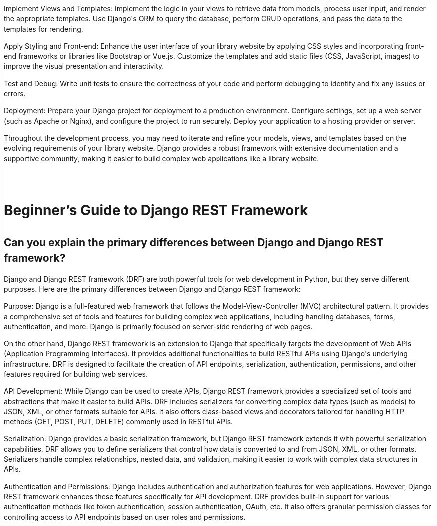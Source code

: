 Implement Views and Templates: Implement the logic in your views to retrieve data from models, process user input, and render the appropriate templates. Use Django's ORM to query the database, perform CRUD operations, and pass the data to the templates for rendering.

Apply Styling and Front-end: Enhance the user interface of your library website by applying CSS styles and incorporating front-end frameworks or libraries like Bootstrap or Vue.js. Customize the templates and add static files (CSS, JavaScript, images) to improve the visual presentation and interactivity.

Test and Debug: Write unit tests to ensure the correctness of your code and perform debugging to identify and fix any issues or errors.

Deployment: Prepare your Django project for deployment to a production environment. Configure settings, set up a web server (such as Apache or Nginx), and configure the project to run securely. Deploy your application to a hosting provider or server.

Throughout the development process, you may need to iterate and refine your models, views, and templates based on the evolving requirements of your library website. Django provides a robust framework with extensive documentation and a supportive community, making it easier to build complex web applications like a library website.

<br>

# Beginner’s Guide to Django REST Framework
## Can you explain the primary differences between Django and Django REST framework?
Django and Django REST framework (DRF) are both powerful tools for web development in Python, but they serve different purposes. Here are the primary differences between Django and Django REST framework:

Purpose: Django is a full-featured web framework that follows the Model-View-Controller (MVC) architectural pattern. It provides a comprehensive set of tools and features for building complex web applications, including handling databases, forms, authentication, and more. Django is primarily focused on server-side rendering of web pages.

On the other hand, Django REST framework is an extension to Django that specifically targets the development of Web APIs (Application Programming Interfaces). It provides additional functionalities to build RESTful APIs using Django's underlying infrastructure. DRF is designed to facilitate the creation of API endpoints, serialization, authentication, permissions, and other features required for building web services.

API Development: While Django can be used to create APIs, Django REST framework provides a specialized set of tools and abstractions that make it easier to build APIs. DRF includes serializers for converting complex data types (such as models) to JSON, XML, or other formats suitable for APIs. It also offers class-based views and decorators tailored for handling HTTP methods (GET, POST, PUT, DELETE) commonly used in RESTful APIs.

Serialization: Django provides a basic serialization framework, but Django REST framework extends it with powerful serialization capabilities. DRF allows you to define serializers that control how data is converted to and from JSON, XML, or other formats. Serializers handle complex relationships, nested data, and validation, making it easier to work with complex data structures in APIs.

Authentication and Permissions: Django includes authentication and authorization features for web applications. However, Django REST framework enhances these features specifically for API development. DRF provides built-in support for various authentication methods like token authentication, session authentication, OAuth, etc. It also offers granular permission classes for controlling access to API endpoints based on user roles and permissions.
